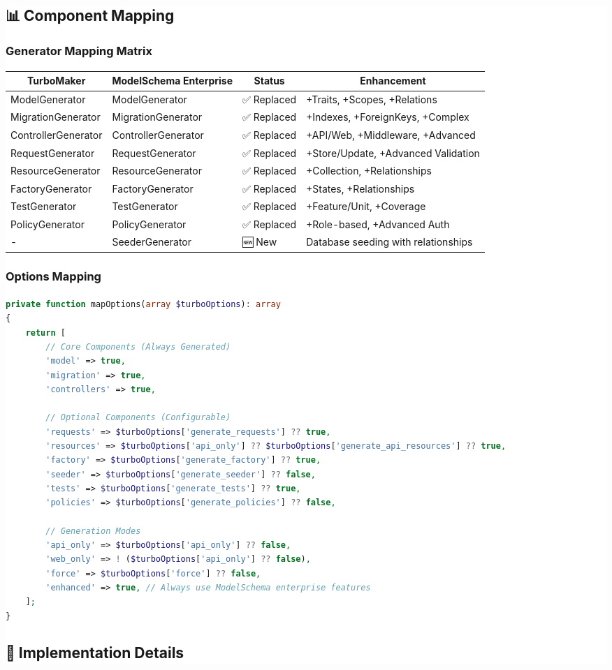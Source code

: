 ## 📊 Component Mapping

### Generator Mapping Matrix
| TurboMaker | ModelSchema Enterprise | Status | Enhancement |
|------------|----------------------|--------|-------------|
| ModelGenerator | ModelGenerator | ✅ Replaced | +Traits, +Scopes, +Relations |
| MigrationGenerator | MigrationGenerator | ✅ Replaced | +Indexes, +ForeignKeys, +Complex |
| ControllerGenerator | ControllerGenerator | ✅ Replaced | +API/Web, +Middleware, +Advanced |
| RequestGenerator | RequestGenerator | ✅ Replaced | +Store/Update, +Advanced Validation |
| ResourceGenerator | ResourceGenerator | ✅ Replaced | +Collection, +Relationships |
| FactoryGenerator | FactoryGenerator | ✅ Replaced | +States, +Relationships |
| TestGenerator | TestGenerator | ✅ Replaced | +Feature/Unit, +Coverage |
| PolicyGenerator | PolicyGenerator | ✅ Replaced | +Role-based, +Advanced Auth |
| - | SeederGenerator | 🆕 New | Database seeding with relationships |

### Options Mapping
```php
private function mapOptions(array $turboOptions): array
{
    return [
        // Core Components (Always Generated)
        'model' => true,
        'migration' => true,
        'controllers' => true,
        
        // Optional Components (Configurable)
        'requests' => $turboOptions['generate_requests'] ?? true,
        'resources' => $turboOptions['api_only'] ?? $turboOptions['generate_api_resources'] ?? true,
        'factory' => $turboOptions['generate_factory'] ?? true,
        'seeder' => $turboOptions['generate_seeder'] ?? false,
        'tests' => $turboOptions['generate_tests'] ?? true,
        'policies' => $turboOptions['generate_policies'] ?? false,
        
        // Generation Modes
        'api_only' => $turboOptions['api_only'] ?? false,
        'web_only' => ! ($turboOptions['api_only'] ?? false),
        'force' => $turboOptions['force'] ?? false,
        'enhanced' => true, // Always use ModelSchema enterprise features
    ];
}
```

## 🔧 Implementation Details

